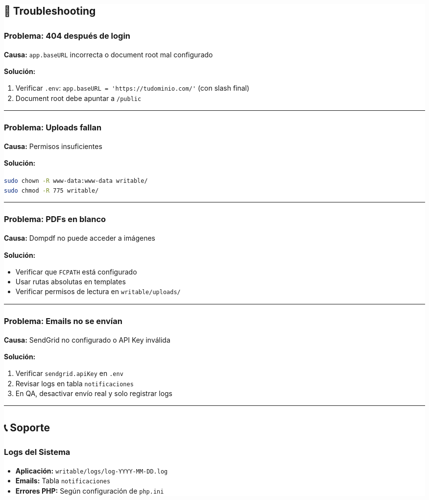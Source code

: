 
## 🐛 Troubleshooting

### Problema: 404 después de login

**Causa:** `app.baseURL` incorrecta o document root mal configurado

**Solución:**
1. Verificar `.env`: `app.baseURL = 'https://tudominio.com/'` (con slash final)
2. Document root debe apuntar a `/public`

---

### Problema: Uploads fallan

**Causa:** Permisos insuficientes

**Solución:**
```bash
sudo chown -R www-data:www-data writable/
sudo chmod -R 775 writable/
```

---

### Problema: PDFs en blanco

**Causa:** Dompdf no puede acceder a imágenes

**Solución:**
- Verificar que `FCPATH` está configurado
- Usar rutas absolutas en templates
- Verificar permisos de lectura en `writable/uploads/`

---

### Problema: Emails no se envían

**Causa:** SendGrid no configurado o API Key inválida

**Solución:**
1. Verificar `sendgrid.apiKey` en `.env`
2. Revisar logs en tabla `notificaciones`
3. En QA, desactivar envío real y solo registrar logs

---

## 📞 Soporte

### Logs del Sistema

- **Aplicación:** `writable/logs/log-YYYY-MM-DD.log`
- **Emails:** Tabla `notificaciones`
- **Errores PHP:** Según configuración de `php.ini`
